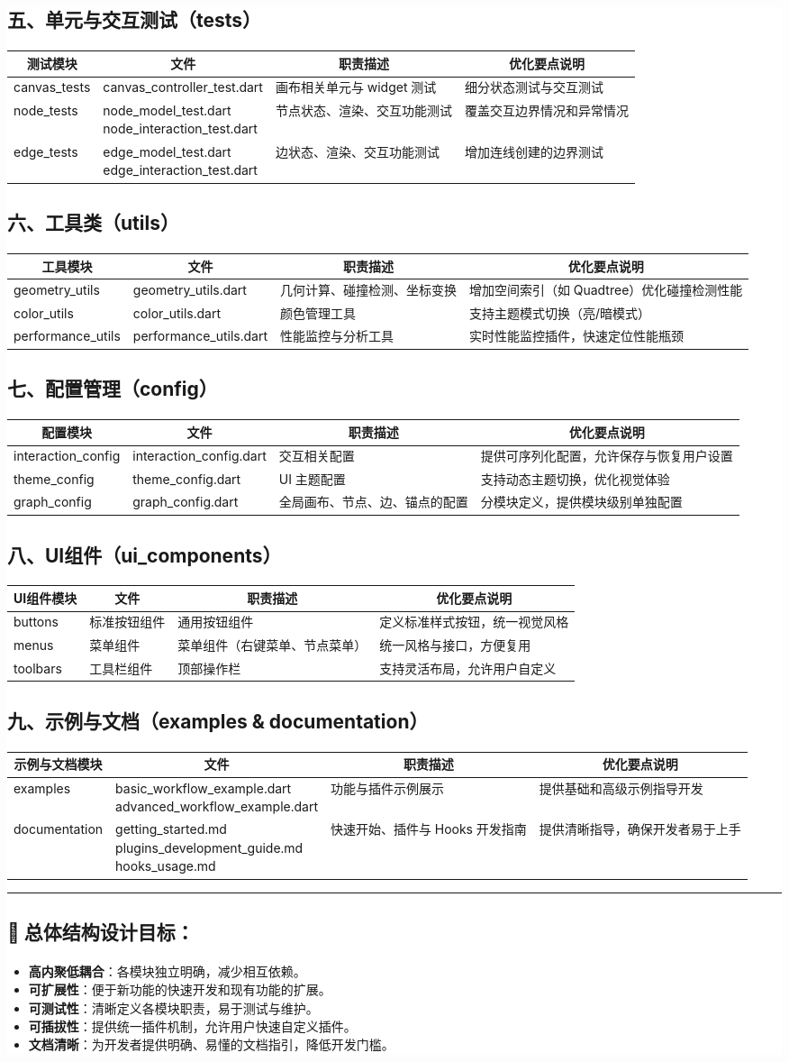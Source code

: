 ## 五、单元与交互测试（tests）

| 测试模块      | 文件                                        | 职责描述             | 优化要点说明                           |
|--------------|--------------------------------------------|----------------------|----------------------------------------|
| canvas_tests | canvas_controller_test.dart                 | 画布相关单元与 widget 测试 | 细分状态测试与交互测试                 |
| node_tests   | node_model_test.dart<br/>node_interaction_test.dart | 节点状态、渲染、交互功能测试 | 覆盖交互边界情况和异常情况             |
| edge_tests   | edge_model_test.dart<br/>edge_interaction_test.dart | 边状态、渲染、交互功能测试   | 增加连线创建的边界测试                 |

## 六、工具类（utils）

| 工具模块            | 文件                   | 职责描述                      | 优化要点说明                                     |
|---------------------|------------------------|-------------------------------|--------------------------------------------------|
| geometry_utils      | geometry_utils.dart    | 几何计算、碰撞检测、坐标变换  | 增加空间索引（如 Quadtree）优化碰撞检测性能      |
| color_utils         | color_utils.dart       | 颜色管理工具                  | 支持主题模式切换（亮/暗模式）                    |
| performance_utils   | performance_utils.dart | 性能监控与分析工具            | 实时性能监控插件，快速定位性能瓶颈               |

## 七、配置管理（config）

| 配置模块           | 文件                   | 职责描述                     | 优化要点说明                             |
|--------------------|------------------------|------------------------------|------------------------------------------|
| interaction_config | interaction_config.dart | 交互相关配置                 | 提供可序列化配置，允许保存与恢复用户设置 |
| theme_config       | theme_config.dart      | UI 主题配置                  | 支持动态主题切换，优化视觉体验            |
| graph_config       | graph_config.dart      | 全局画布、节点、边、锚点的配置 | 分模块定义，提供模块级别单独配置         |

## 八、UI组件（ui_components）

| UI组件模块  | 文件             | 职责描述                       | 优化要点说明                          |
|-------------|------------------|--------------------------------|---------------------------------------|
| buttons     | 标准按钮组件     | 通用按钮组件                   | 定义标准样式按钮，统一视觉风格         |
| menus       | 菜单组件         | 菜单组件（右键菜单、节点菜单） | 统一风格与接口，方便复用              |
| toolbars    | 工具栏组件       | 顶部操作栏                     | 支持灵活布局，允许用户自定义          |

## 九、示例与文档（examples & documentation）

| 示例与文档模块 | 文件                                                    | 职责描述                           | 优化要点说明                             |
|---------------|---------------------------------------------------------|------------------------------------|------------------------------------------|
| examples      | basic_workflow_example.dart<br/>advanced_workflow_example.dart | 功能与插件示例展示                 | 提供基础和高级示例指导开发               |
| documentation | getting_started.md<br/>plugins_development_guide.md<br/>hooks_usage.md | 快速开始、插件与 Hooks 开发指南 | 提供清晰指导，确保开发者易于上手         |

---

## 📌 总体结构设计目标：

- **高内聚低耦合**：各模块独立明确，减少相互依赖。
- **可扩展性**：便于新功能的快速开发和现有功能的扩展。
- **可测试性**：清晰定义各模块职责，易于测试与维护。
- **可插拔性**：提供统一插件机制，允许用户快速自定义插件。
- **文档清晰**：为开发者提供明确、易懂的文档指引，降低开发门槛。